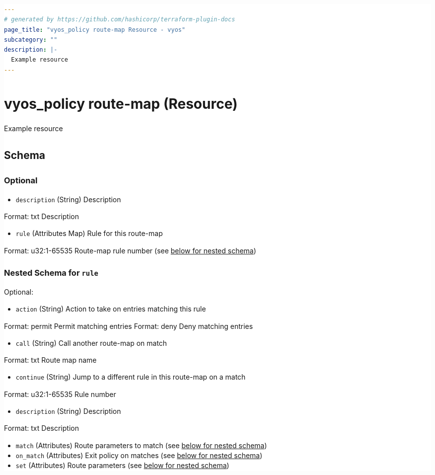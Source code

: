 ```yaml
---
# generated by https://github.com/hashicorp/terraform-plugin-docs
page_title: "vyos_policy route-map Resource - vyos"
subcategory: ""
description: |-
  Example resource
---
```


# vyos_policy route-map (Resource)

Example resource




## Schema

### Optional

- `description` (String) Description

Format: txt
Description
- `rule` (Attributes Map) Rule for this route-map

Format: u32:1-65535
Route-map rule number (see [below for nested schema](#nestedatt--rule))

<a id="nestedatt--rule"></a>
### Nested Schema for `rule`

Optional:

- `action` (String) Action to take on entries matching this rule

Format: permit
Permit matching entries
Format: deny
Deny matching entries
- `call` (String) Call another route-map on match

Format: txt
Route map name
- `continue` (String) Jump to a different rule in this route-map on a match

Format: u32:1-65535
Rule number
- `description` (String) Description

Format: txt
Description
- `match` (Attributes) Route parameters to match (see [below for nested schema](#nestedatt--rule--match))
- `on_match` (Attributes) Exit policy on matches (see [below for nested schema](#nestedatt--rule--on_match))
- `set` (Attributes) Route parameters (see [below for nested schema](#nestedatt--rule--set))
